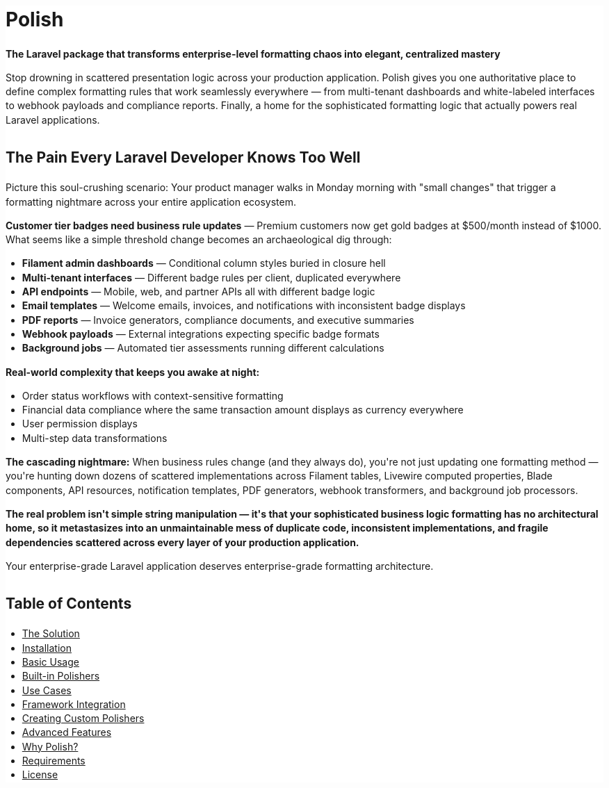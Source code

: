 # Polish

**The Laravel package that transforms enterprise-level formatting chaos into elegant, centralized mastery**

Stop drowning in scattered presentation logic across your production application. Polish gives you one authoritative place to define complex formatting rules that work seamlessly everywhere — from multi-tenant dashboards and white-labeled interfaces to webhook payloads and compliance reports. Finally, a home for the sophisticated formatting logic that actually powers real Laravel applications.

## The Pain Every Laravel Developer Knows Too Well

Picture this soul-crushing scenario: Your product manager walks in Monday morning with "small changes" that trigger a formatting nightmare across your entire application ecosystem.

**Customer tier badges need business rule updates** — Premium customers now get gold badges at $500/month instead of $1000. What seems like a simple threshold change becomes an archaeological dig through:

- **Filament admin dashboards** — Conditional column styles buried in closure hell
- **Multi-tenant interfaces** — Different badge rules per client, duplicated everywhere
- **API endpoints** — Mobile, web, and partner APIs all with different badge logic
- **Email templates** — Welcome emails, invoices, and notifications with inconsistent badge displays
- **PDF reports** — Invoice generators, compliance documents, and executive summaries
- **Webhook payloads** — External integrations expecting specific badge formats
- **Background jobs** — Automated tier assessments running different calculations

**Real-world complexity that keeps you awake at night:**

- Order status workflows with context-sensitive formatting
- Financial data compliance where the same transaction amount displays as currency everywhere
- User permission displays
- Multi-step data transformations

**The cascading nightmare:** When business rules change (and they always do), you're not just updating one formatting method — you're hunting down dozens of scattered implementations across Filament tables, Livewire computed properties, Blade components, API resources, notification templates, PDF generators, webhook transformers, and background job processors.

**The real problem isn't simple string manipulation — it's that your sophisticated business logic formatting has no architectural home, so it metastasizes into an unmaintainable mess of duplicate code, inconsistent implementations, and fragile dependencies scattered across every layer of your production application.**

Your enterprise-grade Laravel application deserves enterprise-grade formatting architecture.

## Table of Contents

- [The Solution](#the-solution)
- [Installation](#installation)
- [Basic Usage](#basic-usage)
- [Built-in Polishers](#built-in-polishers)
- [Use Cases](#use-cases)
- [Framework Integration](#framework-integration)
- [Creating Custom Polishers](#creating-custom-polishers)
- [Advanced Features](#advanced-features)
- [Why Polish?](#why-polish)
- [Requirements](#requirements)
- [License](#license)
